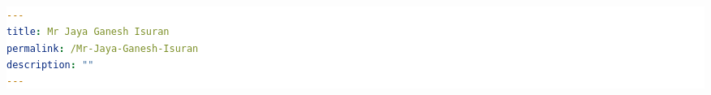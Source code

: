 ```yaml
---
title: Mr Jaya Ganesh Isuran
permalink: /Mr-Jaya-Ganesh-Isuran
description: ""
---
```

<head>
<style>
  .video-container {
  position: relative;
  width: 100%;
  overflow: hidden;
  padding-top: 56.25%; 
}
.responsive-iframe {
  position: absolute;
  top: 0;
  left: 0;
  bottom: 0;
  right: 0;
  width: 100%;
  height: 100%;
  border: none;
}
.btntop {
    position: fixed;
    float: right;
    bottom: 20px;
    right: 80px;
    z-index: 99;
    boder: none;
    background-color: #3bb9ff;
    cursor: pointer;
    padding: 15px;
    boder-radius: 4px;
    color: #fff;
    font-weight: 600;
}
    .btn1,.btn2{
      font-size: 18px;
    font-family: Lato,sans-serif;
    background-color:  #9b4490;
    padding: 13px 13px;
    border-radius: 6px;
    text-align: center;
    display: block;
    margin-left: 8px;
  }
  @media only screen and (max-width: 600px){ 
  .btn1,.btn2{
   margin-left: -6px;
    padding: 1px 8px;
  }
  }
   .btn1:hover {
background-color: lightgrey;!important;
}
 .btn2:hover {
background-color: lightgrey;!important;
}
.content a {
margin-bottom:0rem;